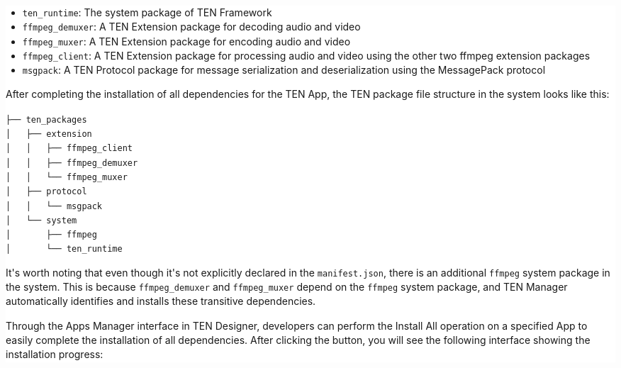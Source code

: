 - `ten_runtime`: The system package of TEN Framework
- `ffmpeg_demuxer`: A TEN Extension package for decoding audio and video
- `ffmpeg_muxer`: A TEN Extension package for encoding audio and video
- `ffmpeg_client`: A TEN Extension package for processing audio and video using the other two ffmpeg extension packages
- `msgpack`: A TEN Protocol package for message serialization and deserialization using the MessagePack protocol

After completing the installation of all dependencies for the TEN App, the TEN package file structure in the system looks like this:

```text
├── ten_packages
│   ├── extension
│   │   ├── ffmpeg_client
│   │   ├── ffmpeg_demuxer
│   │   └── ffmpeg_muxer
│   ├── protocol
│   │   └── msgpack
│   └── system
│       ├── ffmpeg
│       └── ten_runtime
```

It's worth noting that even though it's not explicitly declared in the `manifest.json`, there is an additional `ffmpeg` system package in the system. This is because `ffmpeg_demuxer` and `ffmpeg_muxer` depend on the `ffmpeg` system package, and TEN Manager automatically identifies and installs these transitive dependencies.

Through the Apps Manager interface in TEN Designer, developers can perform the Install All operation on a specified App to easily complete the installation of all dependencies. After clicking the button, you will see the following interface showing the installation progress:
